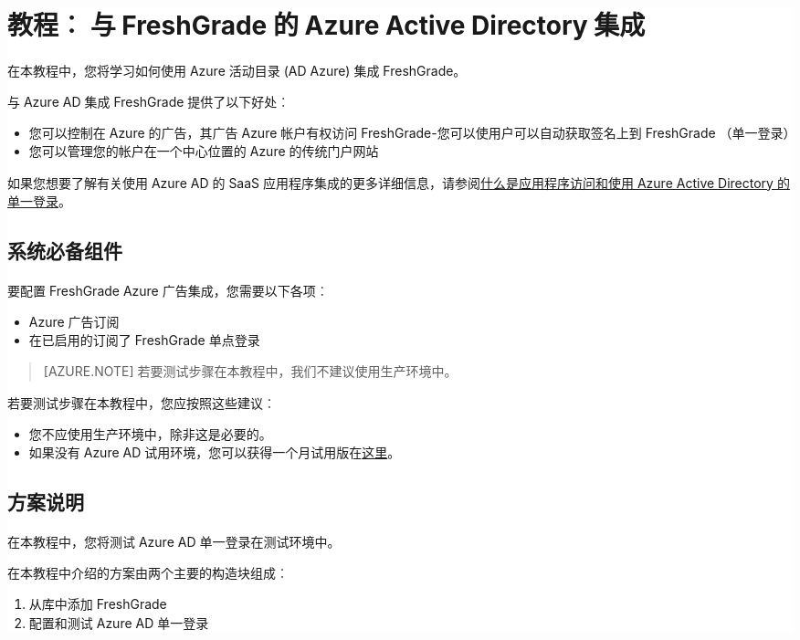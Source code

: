 <properties
    pageTitle="教程︰ Azure Active Directory 集成与 FreshGrade |Microsoft Azure"
    description="了解如何配置单一登录 Azure Active Directory 和 FreshGrade 之间。"
    services="active-directory"
    documentationCenter=""
    authors="jeevansd"
    manager="femila"
    editor=""/>

<tags
    ms.service="active-directory"
    ms.workload="identity"
    ms.tgt_pltfrm="na"
    ms.devlang="na"
    ms.topic="article"
    ms.date="10/11/2016"
    ms.author="jeedes"/>


# <a name="tutorial-azure-active-directory-integration-with-freshgrade"></a>教程︰ 与 FreshGrade 的 Azure Active Directory 集成
在本教程中，您将学习如何使用 Azure 活动目录 (AD Azure) 集成 FreshGrade。

与 Azure AD 集成 FreshGrade 提供了以下好处︰

- 您可以控制在 Azure 的广告，其广告 Azure 帐户有权访问 FreshGrade-您可以使用户可以自动获取签名上到 FreshGrade （单一登录）
- 您可以管理您的帐户在一个中心位置的 Azure 的传统门户网站

如果您想要了解有关使用 Azure AD 的 SaaS 应用程序集成的更多详细信息，请参阅[什么是应用程序访问和使用 Azure Active Directory 的单一登录](active-directory-appssoaccess-whatis.md)。

## <a name="prerequisites"></a>系统必备组件

要配置 FreshGrade Azure 广告集成，您需要以下各项︰

- Azure 广告订阅
- 在已启用的订阅了 FreshGrade 单点登录


> [AZURE.NOTE] 若要测试步骤在本教程中，我们不建议使用生产环境中。


若要测试步骤在本教程中，您应按照这些建议︰

- 您不应使用生产环境中，除非这是必要的。
- 如果没有 Azure AD 试用环境，您可以获得一个月试用版在[这里](https://azure.microsoft.com/pricing/free-trial/)。


## <a name="scenario-description"></a>方案说明
在本教程中，您将测试 Azure AD 单一登录在测试环境中。

在本教程中介绍的方案由两个主要的构造块组成︰

1. 从库中添加 FreshGrade
2. 配置和测试 Azure AD 单一登录


[1]: ./media/active-directory-saas-freshgrade-tutorial/tutorial_general_01.png
[2]: ./media/active-directory-saas-freshgrade-tutorial/tutorial_general_02.png
[3]: ./media/active-directory-saas-freshgrade-tutorial/tutorial_general_03.png
[4]: ./media/active-directory-saas-freshgrade-tutorial/tutorial_general_04.png
[6]: ./media/active-directory-saas-freshgrade-tutorial/tutorial_general_05.png
[10]: ./media/active-directory-saas-freshgrade-tutorial/tutorial_general_06.png
[11]: ./media/active-directory-saas-freshgrade-tutorial/tutorial_general_07.png
[20]: ./media/active-directory-saas-freshgrade-tutorial/tutorial_general_100.png
[200]: ./media/active-directory-saas-freshgrade-tutorial/tutorial_general_200.png
[201]: ./media/active-directory-saas-freshgrade-tutorial/tutorial_general_201.png
[203]: ./media/active-directory-saas-freshgrade-tutorial/tutorial_general_203.png
[204]: ./media/active-directory-saas-freshgrade-tutorial/tutorial_general_204.png
[205]: ./media/active-directory-saas-freshgrade-tutorial/tutorial_general_205.png